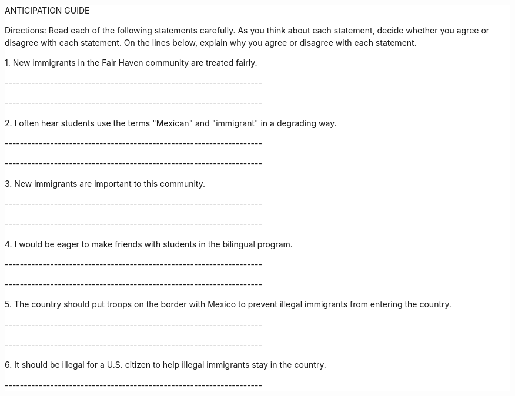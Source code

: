 <p>
ANTICIPATION GUIDE
</p>
<p>
Directions:  Read each of the following statements carefully.  As you think about each statement, decide whether you agree or disagree with each statement. On the lines below, explain why you agree or disagree with each statement.
</p>
<p>
1. New immigrants in the Fair Haven community are treated fairly.
</p>
<p>
--------------------------------------------------------------------
</p>
<p>
--------------------------------------------------------------------
</p>
<p>
2. I often hear students use the terms "Mexican" and "immigrant" in a degrading way.
</p>
<p>
--------------------------------------------------------------------
</p>
<p>
--------------------------------------------------------------------
</p>
<p>
3. New immigrants are important to this community.
</p>
<p>
--------------------------------------------------------------------
</p>
<p>
--------------------------------------------------------------------
</p>
<p>
4. I would be eager to make friends with students in the bilingual program.
</p>
<p>
--------------------------------------------------------------------
</p>
<p>
--------------------------------------------------------------------
</p>
<p>
5. The country should put troops on the border with Mexico to prevent illegal immigrants from entering the country.
</p>
<p>
--------------------------------------------------------------------
</p>
<p>
--------------------------------------------------------------------
</p>
<p>
6. It should be illegal for a U.S. citizen to help illegal immigrants stay in the country.
</p>
<p>
--------------------------------------------------------------------
</p>
<p>
